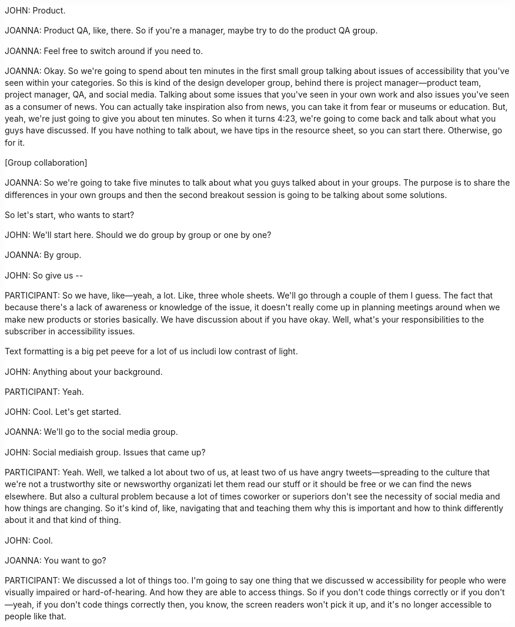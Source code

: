 JOHN:  Product.

JOANNA:  Product QA, like, there.  So if you're a manager, maybe try to do the product QA group.

JOANNA:  Feel free to switch around if you need to.

JOANNA:  Okay.  So we're going to spend about ten minutes in the first small group talking about issues of accessibility that you've seen within your categories.  So this is kind of the design developer group, behind there is project manager—product team, project manager, QA, and social media.  Talking about some issues that you've seen in your own work and also issues you've seen as a consumer of news.  You can actually take inspiration also from news, you can take it from fear or museums or education.  But, yeah, we're just going to give you about ten minutes.  So when it turns 4:23, we're going to come back and talk about what you guys have discussed.  If you have nothing to talk about, we have tips in the resource sheet, so you can start there.  Otherwise, go for it.

[Group collaboration]

JOANNA:  So we're going to take five minutes to talk about what you guys talked about in your groups.  The purpose is to share the differences in your own groups and then the second breakout session is going to be talking about some solutions.

So let's start, who wants to start?

JOHN:  We'll start here.  Should we do group by group or one by one?

JOANNA:  By group.

JOHN:  So give us --

PARTICIPANT: So we have, like—yeah, a lot.  Like, three whole sheets.  We'll go through a couple of them I guess.  The fact that because there's a lack of awareness or knowledge of the issue, it doesn't really come up in planning meetings around when we make new products or stories basically.  We have discussion about if you have okay.  Well, what's your responsibilities to the subscriber in accessibility issues.

Text formatting is a big pet peeve for a lot of us includi low contrast of light.

JOHN:  Anything about your background.

PARTICIPANT: Yeah.

JOHN:  Cool.  Let's get started.

JOANNA:  We'll go to the social media group.

JOHN:  Social mediaish group.  Issues that came up?

PARTICIPANT: Yeah.  Well, we talked a lot about two of us, at least two of us have angry tweets—spreading to the culture that we're not a trustworthy site or newsworthy organizati let them read our stuff or it should be free or we can find the news elsewhere.  But also a cultural problem because a lot of times coworker or superiors don't see the necessity of social media and how things are changing.  So it's kind of, like, navigating that and teaching them why this is important and how to think differently about it and that kind of thing.

JOHN:  Cool.

JOANNA:  You want to go?

PARTICIPANT: We discussed a lot of things too.  I'm going to say one thing that we discussed w accessibility for people who were visually impaired or hard-of-hearing.  And how they are able to access  things.  So if you don't code things correctly or if you don't—yeah, if you don't code things correctly then, you know, the screen readers won't pick it up, and it's no longer accessible to people like that.
